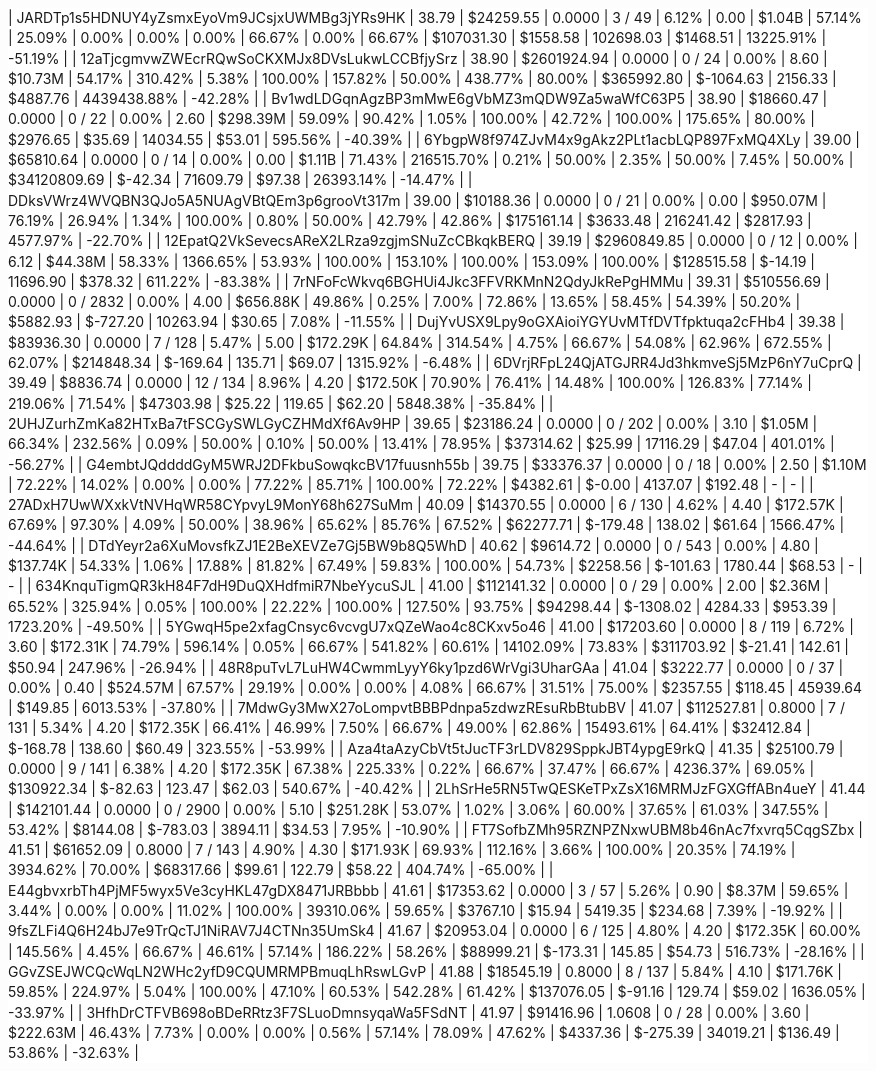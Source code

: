 | JARDTp1s5HDNUY4yZsmxEyoVm9JCsjxUWMBg3jYRs9HK | 38.79 | $24259.55 | 0.0000 | 3 / 49 | 6.12% | 0.00 | $1.04B | 57.14% | 25.09% | 0.00% | 0.00% | 0.00% | 66.67% | 0.00% | 66.67% | $107031.30 | $1558.58 | 102698.03 | $1468.51 | 13225.91% | -51.19% |
| 12aTjcgmvwZWEcrRQwSoCKXMJx8DVsLukwLCCBfjySrz | 38.90 | $2601924.94 | 0.0000 | 0 / 24 | 0.00% | 8.60 | $10.73M | 54.17% | 310.42% | 5.38% | 100.00% | 157.82% | 50.00% | 438.77% | 80.00% | $365992.80 | $-1064.63 | 2156.33 | $4887.76 | 4439438.88% | -42.28% |
| Bv1wdLDGqnAgzBP3mMwE6gVbMZ3mQDW9Za5waWfC63P5 | 38.90 | $18660.47 | 0.0000 | 0 / 22 | 0.00% | 2.60 | $298.39M | 59.09% | 90.42% | 1.05% | 100.00% | 42.72% | 100.00% | 175.65% | 80.00% | $2976.65 | $35.69 | 14034.55 | $53.01 | 595.56% | -40.39% |
| 6YbgpW8f974ZJvM4x9gAkz2PLt1acbLQP897FxMQ4XLy | 39.00 | $65810.64 | 0.0000 | 0 / 14 | 0.00% | 0.00 | $1.11B | 71.43% | 216515.70% | 0.21% | 50.00% | 2.35% | 50.00% | 7.45% | 50.00% | $34120809.69 | $-42.34 | 71609.79 | $97.38 | 26393.14% | -14.47% |
| DDksVWrz4WVQBN3QJo5A5NUAgVBtQEm3p6grooVt317m | 39.00 | $10188.36 | 0.0000 | 0 / 21 | 0.00% | 0.00 | $950.07M | 76.19% | 26.94% | 1.34% | 100.00% | 0.80% | 50.00% | 42.79% | 42.86% | $175161.14 | $3633.48 | 216241.42 | $2817.93 | 4577.97% | -22.70% |
| 12EpatQ2VkSevecsAReX2LRza9zgjmSNuZcCBkqkBERQ | 39.19 | $2960849.85 | 0.0000 | 0 / 12 | 0.00% | 6.12 | $44.38M | 58.33% | 1366.65% | 53.93% | 100.00% | 153.10% | 100.00% | 153.09% | 100.00% | $128515.58 | $-14.19 | 11696.90 | $378.32 | 611.22% | -83.38% |
| 7rNFoFcWkvq6BGHUi4Jkc3FFVRKMnN2QdyJkRePgHMMu | 39.31 | $510556.69 | 0.0000 | 0 / 2832 | 0.00% | 4.00 | $656.88K | 49.86% | 0.25% | 7.00% | 72.86% | 13.65% | 58.45% | 54.39% | 50.20% | $5882.93 | $-727.20 | 10263.94 | $30.65 | 7.08% | -11.55% |
| DujYvUSX9Lpy9oGXAioiYGYUvMTfDVTfpktuqa2cFHb4 | 39.38 | $83936.30 | 0.0000 | 7 / 128 | 5.47% | 5.00 | $172.29K | 64.84% | 314.54% | 4.75% | 66.67% | 54.08% | 62.96% | 672.55% | 62.07% | $214848.34 | $-169.64 | 135.71 | $69.07 | 1315.92% | -6.48% |
| 6DVrjRFpL24QjATGJRR4Jd3hkmveSj5MzP6nY7uCprQ | 39.49 | $8836.74 | 0.0000 | 12 / 134 | 8.96% | 4.20 | $172.50K | 70.90% | 76.41% | 14.48% | 100.00% | 126.83% | 77.14% | 219.06% | 71.54% | $47303.98 | $25.22 | 119.65 | $62.20 | 5848.38% | -35.84% |
| 2UHJZurhZmKa82HTxBa7tFSCGySWLGyCZHMdXf6Av9HP | 39.65 | $23186.24 | 0.0000 | 0 / 202 | 0.00% | 3.10 | $1.05M | 66.34% | 232.56% | 0.09% | 50.00% | 0.10% | 50.00% | 13.41% | 78.95% | $37314.62 | $25.99 | 17116.29 | $47.04 | 401.01% | -56.27% |
| G4embtJQddddGyM5WRJ2DFkbuSowqkcBV17fuusnh55b | 39.75 | $33376.37 | 0.0000 | 0 / 18 | 0.00% | 2.50 | $1.10M | 72.22% | 14.02% | 0.00% | 0.00% | 77.22% | 85.71% | 100.00% | 72.22% | $4382.61 | $-0.00 | 4137.07 | $192.48 | - | - |
| 27ADxH7UwWXxkVtNVHqWR58CYpvyL9MonY68h627SuMm | 40.09 | $14370.55 | 0.0000 | 6 / 130 | 4.62% | 4.40 | $172.57K | 67.69% | 97.30% | 4.09% | 50.00% | 38.96% | 65.62% | 85.76% | 67.52% | $62277.71 | $-179.48 | 138.02 | $61.64 | 1566.47% | -44.64% |
| DTdYeyr2a6XuMovsfkZJ1E2BeXEVZe7Gj5BW9b8Q5WhD | 40.62 | $9614.72 | 0.0000 | 0 / 543 | 0.00% | 4.80 | $137.74K | 54.33% | 1.06% | 17.88% | 81.82% | 67.49% | 59.83% | 100.00% | 54.73% | $2258.56 | $-101.63 | 1780.44 | $68.53 | - | - |
| 634KnquTigmQR3kH84F7dH9DuQXHdfmiR7NbeYycuSJL | 41.00 | $112141.32 | 0.0000 | 0 / 29 | 0.00% | 2.00 | $2.36M | 65.52% | 325.94% | 0.05% | 100.00% | 22.22% | 100.00% | 127.50% | 93.75% | $94298.44 | $-1308.02 | 4284.33 | $953.39 | 1723.20% | -49.50% |
| 5YGwqH5pe2xfagCnsyc6vcvgU7xQZeWao4c8CKxv5o46 | 41.00 | $17203.60 | 0.0000 | 8 / 119 | 6.72% | 3.60 | $172.31K | 74.79% | 596.14% | 0.05% | 66.67% | 541.82% | 60.61% | 14102.09% | 73.83% | $311703.92 | $-21.41 | 142.61 | $50.94 | 247.96% | -26.94% |
| 48R8puTvL7LuHW4CwmmLyyY6ky1pzd6WrVgi3UharGAa | 41.04 | $3222.77 | 0.0000 | 0 / 37 | 0.00% | 0.40 | $524.57M | 67.57% | 29.19% | 0.00% | 0.00% | 4.08% | 66.67% | 31.51% | 75.00% | $2357.55 | $118.45 | 45939.64 | $149.85 | 6013.53% | -37.80% |
| 7MdwGy3MwX27oLompvtBBBPdnpa5zdwzREsuRbBtubBV | 41.07 | $112527.81 | 0.8000 | 7 / 131 | 5.34% | 4.20 | $172.35K | 66.41% | 46.99% | 7.50% | 66.67% | 49.00% | 62.86% | 15493.61% | 64.41% | $32412.84 | $-168.78 | 138.60 | $60.49 | 323.55% | -53.99% |
| Aza4taAzyCbVt5tJucTF3rLDV829SppkJBT4ypgE9rkQ | 41.35 | $25100.79 | 0.0000 | 9 / 141 | 6.38% | 4.20 | $172.35K | 67.38% | 225.33% | 0.22% | 66.67% | 37.47% | 66.67% | 4236.37% | 69.05% | $130922.34 | $-82.63 | 123.47 | $62.03 | 540.67% | -40.42% |
| 2LhSrHe5RN5TwQESKeTPxZsX16MRMJzFGXGffABn4ueY | 41.44 | $142101.44 | 0.0000 | 0 / 2900 | 0.00% | 5.10 | $251.28K | 53.07% | 1.02% | 3.06% | 60.00% | 37.65% | 61.03% | 347.55% | 53.42% | $8144.08 | $-783.03 | 3894.11 | $34.53 | 7.95% | -10.90% |
| FT7SofbZMh95RZNPZNxwUBM8b46nAc7fxvrq5CqgSZbx | 41.51 | $61652.09 | 0.8000 | 7 / 143 | 4.90% | 4.30 | $171.93K | 69.93% | 112.16% | 3.66% | 100.00% | 20.35% | 74.19% | 3934.62% | 70.00% | $68317.66 | $99.61 | 122.79 | $58.22 | 404.74% | -65.00% |
| E44gbvxrbTh4PjMF5wyx5Ve3cyHKL47gDX8471JRBbbb | 41.61 | $17353.62 | 0.0000 | 3 / 57 | 5.26% | 0.90 | $8.37M | 59.65% | 3.44% | 0.00% | 0.00% | 11.02% | 100.00% | 39310.06% | 59.65% | $3767.10 | $15.94 | 5419.35 | $234.68 | 7.39% | -19.92% |
| 9fsZLFi4Q6H24bJ7e9TrQcTJ1NiRAV7J4CTNn35UmSk4 | 41.67 | $20953.04 | 0.0000 | 6 / 125 | 4.80% | 4.20 | $172.35K | 60.00% | 145.56% | 4.45% | 66.67% | 46.61% | 57.14% | 186.22% | 58.26% | $88999.21 | $-173.31 | 145.85 | $54.73 | 516.73% | -28.16% |
| GGvZSEJWCQcWqLN2WHc2yfD9CQUMRMPBmuqLhRswLGvP | 41.88 | $18545.19 | 0.8000 | 8 / 137 | 5.84% | 4.10 | $171.76K | 59.85% | 224.97% | 5.04% | 100.00% | 47.10% | 60.53% | 542.28% | 61.42% | $137076.05 | $-91.16 | 129.74 | $59.02 | 1636.05% | -33.97% |
| 3HfhDrCTFVB698oBDeRRtz3F7SLuoDmnsyqaWa5FSdNT | 41.97 | $91416.96 | 1.0608 | 0 / 28 | 0.00% | 3.60 | $222.63M | 46.43% | 7.73% | 0.00% | 0.00% | 0.56% | 57.14% | 78.09% | 47.62% | $4337.36 | $-275.39 | 34019.21 | $136.49 | 53.86% | -32.63% |